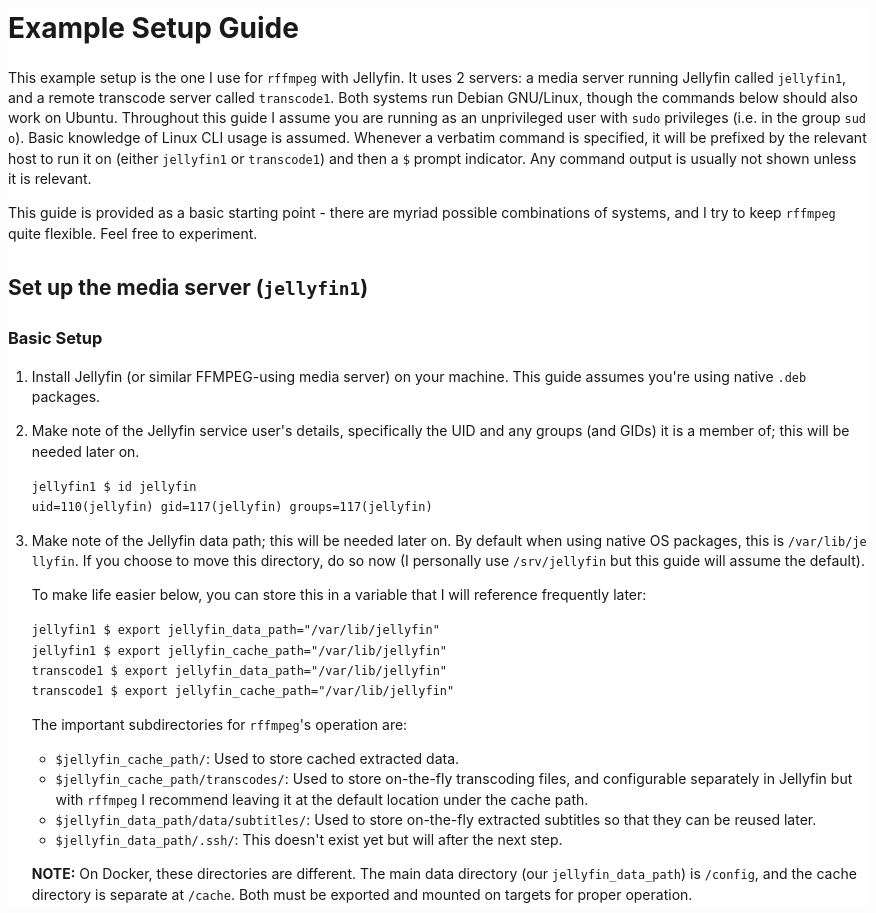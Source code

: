 # Example Setup Guide

This example setup is the one I use for `rffmpeg` with Jellyfin. It uses 2 servers: a media server running Jellyfin called `jellyfin1`, and a remote transcode server called `transcode1`. Both systems run Debian GNU/Linux, though the commands below should also work on Ubuntu. Throughout this guide I assume you are running as an unprivileged user with `sudo` privileges (i.e. in the group `sudo`). Basic knowledge of Linux CLI usage is assumed. Whenever a verbatim command is specified, it will be prefixed by the relevant host to run it on (either `jellyfin1` or `transcode1`) and then a `$` prompt indicator. Any command output is usually not shown unless it is relevant.

This guide is provided as a basic starting point - there are myriad possible combinations of systems, and I try to keep `rffmpeg` quite flexible. Feel free to experiment.

## Set up the media server (`jellyfin1`)

### Basic Setup

1. Install Jellyfin (or similar FFMPEG-using media server) on your machine. This guide assumes you're using native `.deb` packages.

1. Make note of the Jellyfin service user's details, specifically the UID and any groups (and GIDs) it is a member of; this will be needed later on.

   ```
   jellyfin1 $ id jellyfin
   uid=110(jellyfin) gid=117(jellyfin) groups=117(jellyfin)
   ```

1. Make note of the Jellyfin data path; this will be needed later on. By default when using native OS packages, this is `/var/lib/jellyfin`. If you choose to move this directory, do so now (I personally use `/srv/jellyfin` but this guide will assume the default).

   To make life easier below, you can store this in a variable that I will reference frequently later:

   ```
   jellyfin1 $ export jellyfin_data_path="/var/lib/jellyfin"
   jellyfin1 $ export jellyfin_cache_path="/var/lib/jellyfin"
   transcode1 $ export jellyfin_data_path="/var/lib/jellyfin"
   transcode1 $ export jellyfin_cache_path="/var/lib/jellyfin"
   ```

   The important subdirectories for `rffmpeg`'s operation are:

   * `$jellyfin_cache_path/`: Used to store cached extracted data.
   * `$jellyfin_cache_path/transcodes/`: Used to store on-the-fly transcoding files, and configurable separately in Jellyfin but with `rffmpeg` I recommend leaving it at the default location under the cache path.
   * `$jellyfin_data_path/data/subtitles/`: Used to store on-the-fly extracted subtitles so that they can be reused later.
   * `$jellyfin_data_path/.ssh/`: This doesn't exist yet but will after the next step.

   **NOTE:** On Docker, these directories are different. The main data directory (our `jellyfin_data_path`) is `/config`, and the cache directory is separate at `/cache`. Both must be exported and mounted on targets for proper operation.
